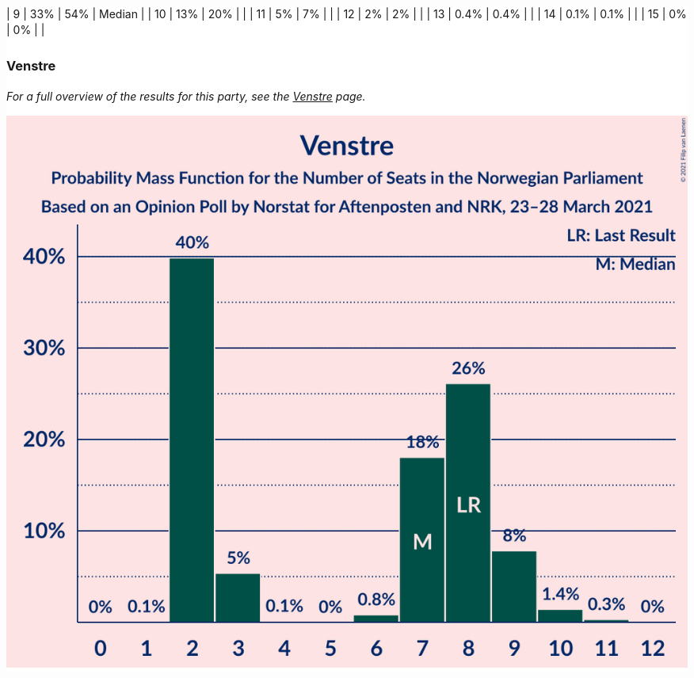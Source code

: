 | 9 | 33% | 54% | Median |
| 10 | 13% | 20% |  |
| 11 | 5% | 7% |  |
| 12 | 2% | 2% |  |
| 13 | 0.4% | 0.4% |  |
| 14 | 0.1% | 0.1% |  |
| 15 | 0% | 0% |  |

### Venstre

*For a full overview of the results for this party, see the [Venstre](party-venstre.html) page.*

![Graph with seats probability mass function not yet produced](2021-03-28-Norstat-seats-pmf-venstre.png "Seats Probability Mass Function")

